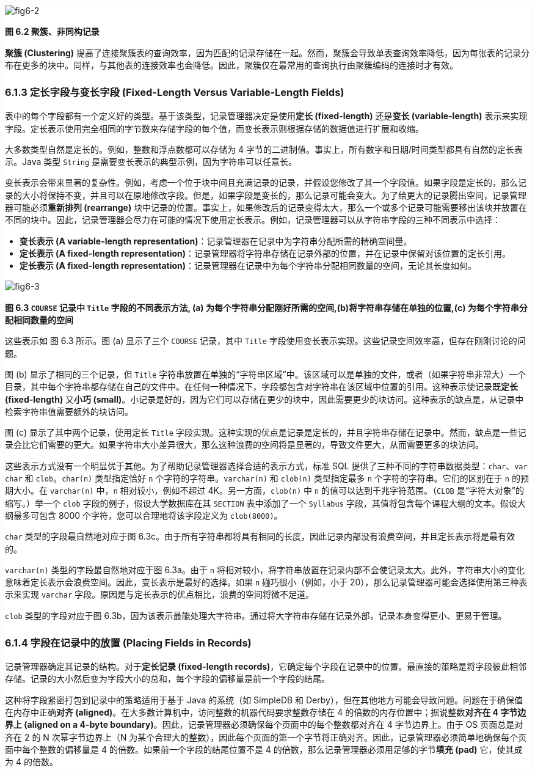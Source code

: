 ![fig6-2](/images/chapter6/fig6-2.png)

 **图 6.2 聚簇、非同构记录**

**聚簇 (Clustering)** 提高了连接聚簇表的查询效率，因为匹配的记录存储在一起。然而，聚簇会导致单表查询效率降低，因为每张表的记录分布在更多的块中。同样，与其他表的连接效率也会降低。因此，聚簇仅在最常用的查询执行由聚簇编码的连接时才有效。

### 6.1.3 定长字段与变长字段 (Fixed-Length Versus Variable-Length Fields)

表中的每个字段都有一个定义好的类型。基于该类型，记录管理器决定是使用**定长 (fixed-length)** 还是**变长 (variable-length)** 表示来实现字段。定长表示使用完全相同的字节数来存储字段的每个值，而变长表示则根据存储的数据值进行扩展和收缩。

大多数类型自然是定长的。例如，整数和浮点数都可以存储为 4 字节的二进制值。事实上，所有数字和日期/时间类型都具有自然的定长表示。Java 类型 `String` 是需要变长表示的典型示例，因为字符串可以任意长。

变长表示会带来显著的复杂性。例如，考虑一个位于块中间且充满记录的记录，并假设您修改了其一个字段值。如果字段是定长的，那么记录的大小将保持不变，并且可以在原地修改字段。但是，如果字段是变长的，那么记录可能会变大。为了给更大的记录腾出空间，记录管理器可能必须**重新排列 (rearrange)** 块中记录的位置。事实上，如果修改后的记录变得太大，那么一个或多个记录可能需要移出该块并放置在不同的块中。因此，记录管理器会尽力在可能的情况下使用定长表示。例如，记录管理器可以从字符串字段的三种不同表示中选择：

- **变长表示 (A variable-length representation)**：记录管理器在记录中为字符串分配所需的精确空间量。
- **定长表示 (A fixed-length representation)**：记录管理器将字符串存储在记录外部的位置，并在记录中保留对该位置的定长引用。
- **定长表示 (A fixed-length representation)**：记录管理器在记录中为每个字符串分配相同数量的空间，无论其长度如何。

![fig6-3](/images/chapter6/fig6-3.png)

**图 6.3 `COURSE` 记录中 `Title` 字段的不同表示方法, (a) 为每个字符串分配刚好所需的空间,(b)将字符串存储在单独的位置,(c) 为每个字符串分配相同数量的空间**

这些表示如 图 6.3 所示。图 (a) 显示了三个 `COURSE` 记录，其中 `Title` 字段使用变长表示实现。这些记录空间效率高，但存在刚刚讨论的问题。

图 (b) 显示了相同的三个记录，但 `Title` 字符串放置在单独的“字符串区域”中。该区域可以是单独的文件，或者（如果字符串非常大）一个目录，其中每个字符串都存储在自己的文件中。在任何一种情况下，字段都包含对字符串在该区域中位置的引用。这种表示使记录既**定长 (fixed-length)** 又**小巧 (small)**。小记录是好的，因为它们可以存储在更少的块中，因此需要更少的块访问。这种表示的缺点是，从记录中检索字符串值需要额外的块访问。

图 (c) 显示了其中两个记录，使用定长 `Title` 字段实现。这种实现的优点是记录是定长的，并且字符串存储在记录中。然而，缺点是一些记录会比它们需要的更大。如果字符串大小差异很大，那么这种浪费的空间将是显著的，导致文件更大，从而需要更多的块访问。

这些表示方式没有一个明显优于其他。为了帮助记录管理器选择合适的表示方式，标准 SQL 提供了三种不同的字符串数据类型：`char`、`varchar` 和 `clob`。`char(n)` 类型指定恰好 `n` 个字符的字符串。`varchar(n)` 和 `clob(n)` 类型指定最多 `n` 个字符的字符串。它们的区别在于 `n` 的预期大小。在 `varchar(n)` 中，`n` 相对较小，例如不超过 4K。另一方面，`clob(n)` 中 `n` 的值可以达到千兆字符范围。（`CLOB` 是“字符大对象”的缩写。）举一个 `clob` 字段的例子，假设大学数据库在其 `SECTION` 表中添加了一个 `Syllabus` 字段，其值将包含每个课程大纲的文本。假设大纲最多可包含 8000 个字符，您可以合理地将该字段定义为 `clob(8000)`。

`char` 类型的字段最自然地对应于图 6.3c。由于所有字符串都将具有相同的长度，因此记录内部没有浪费空间，并且定长表示将是最有效的。

`varchar(n)` 类型的字段最自然地对应于图 6.3a。由于 `n` 将相对较小，将字符串放置在记录内部不会使记录太大。此外，字符串大小的变化意味着定长表示会浪费空间。因此，变长表示是最好的选择。如果 `n` 碰巧很小（例如，小于 20），那么记录管理器可能会选择使用第三种表示来实现 `varchar` 字段。原因是与定长表示的优点相比，浪费的空间将微不足道。

`clob` 类型的字段对应于图 6.3b，因为该表示最能处理大字符串。通过将大字符串存储在记录外部，记录本身变得更小、更易于管理。

### 6.1.4 字段在记录中的放置 (Placing Fields in Records)

记录管理器确定其记录的结构。对于**定长记录 (fixed-length records)**，它确定每个字段在记录中的位置。最直接的策略是将字段彼此相邻存储。记录的大小然后变为字段大小的总和，每个字段的偏移量是前一个字段的结尾。

这种将字段紧密打包到记录中的策略适用于基于 Java 的系统（如 SimpleDB 和 Derby），但在其他地方可能会导致问题。问题在于确保值在内存中正确**对齐 (aligned)**。在大多数计算机中，访问整数的机器代码要求整数存储在 4 的倍数的内存位置中；据说整数**对齐在 4 字节边界上 (aligned on a 4-byte boundary)**。因此，记录管理器必须确保每个页面中的每个整数都对齐在 4 字节边界上。由于 OS 页面总是对齐在 2 的 N 次幂字节边界上（N 为某个合理大的整数），因此每个页面的第一个字节将正确对齐。因此，记录管理器必须简单地确保每个页面中每个整数的偏移量是 4 的倍数。如果前一个字段的结尾位置不是 4 的倍数，那么记录管理器必须用足够的字节**填充 (pad)** 它，使其成为 4 的倍数。
